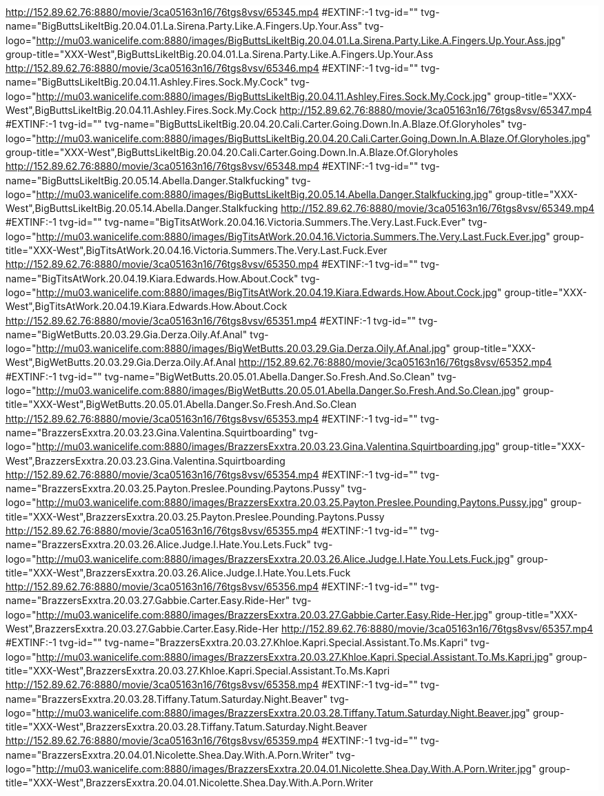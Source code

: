 http://152.89.62.76:8880/movie/3ca05163n16/76tgs8vsv/65345.mp4
#EXTINF:-1 tvg-id="" tvg-name="BigButtsLikeItBig.20.04.01.La.Sirena.Party.Like.A.Fingers.Up.Your.Ass" tvg-logo="http://mu03.wanicelife.com:8880/images/BigButtsLikeItBig.20.04.01.La.Sirena.Party.Like.A.Fingers.Up.Your.Ass.jpg" group-title="XXX-West",BigButtsLikeItBig.20.04.01.La.Sirena.Party.Like.A.Fingers.Up.Your.Ass
http://152.89.62.76:8880/movie/3ca05163n16/76tgs8vsv/65346.mp4
#EXTINF:-1 tvg-id="" tvg-name="BigButtsLikeItBig.20.04.11.Ashley.Fires.Sock.My.Cock" tvg-logo="http://mu03.wanicelife.com:8880/images/BigButtsLikeItBig.20.04.11.Ashley.Fires.Sock.My.Cock.jpg" group-title="XXX-West",BigButtsLikeItBig.20.04.11.Ashley.Fires.Sock.My.Cock
http://152.89.62.76:8880/movie/3ca05163n16/76tgs8vsv/65347.mp4
#EXTINF:-1 tvg-id="" tvg-name="BigButtsLikeItBig.20.04.20.Cali.Carter.Going.Down.In.A.Blaze.Of.Gloryholes" tvg-logo="http://mu03.wanicelife.com:8880/images/BigButtsLikeItBig.20.04.20.Cali.Carter.Going.Down.In.A.Blaze.Of.Gloryholes.jpg" group-title="XXX-West",BigButtsLikeItBig.20.04.20.Cali.Carter.Going.Down.In.A.Blaze.Of.Gloryholes
http://152.89.62.76:8880/movie/3ca05163n16/76tgs8vsv/65348.mp4
#EXTINF:-1 tvg-id="" tvg-name="BigButtsLikeItBig.20.05.14.Abella.Danger.Stalkfucking" tvg-logo="http://mu03.wanicelife.com:8880/images/BigButtsLikeItBig.20.05.14.Abella.Danger.Stalkfucking.jpg" group-title="XXX-West",BigButtsLikeItBig.20.05.14.Abella.Danger.Stalkfucking
http://152.89.62.76:8880/movie/3ca05163n16/76tgs8vsv/65349.mp4
#EXTINF:-1 tvg-id="" tvg-name="BigTitsAtWork.20.04.16.Victoria.Summers.The.Very.Last.Fuck.Ever" tvg-logo="http://mu03.wanicelife.com:8880/images/BigTitsAtWork.20.04.16.Victoria.Summers.The.Very.Last.Fuck.Ever.jpg" group-title="XXX-West",BigTitsAtWork.20.04.16.Victoria.Summers.The.Very.Last.Fuck.Ever
http://152.89.62.76:8880/movie/3ca05163n16/76tgs8vsv/65350.mp4
#EXTINF:-1 tvg-id="" tvg-name="BigTitsAtWork.20.04.19.Kiara.Edwards.How.About.Cock" tvg-logo="http://mu03.wanicelife.com:8880/images/BigTitsAtWork.20.04.19.Kiara.Edwards.How.About.Cock.jpg" group-title="XXX-West",BigTitsAtWork.20.04.19.Kiara.Edwards.How.About.Cock
http://152.89.62.76:8880/movie/3ca05163n16/76tgs8vsv/65351.mp4
#EXTINF:-1 tvg-id="" tvg-name="BigWetButts.20.03.29.Gia.Derza.Oily.Af.Anal" tvg-logo="http://mu03.wanicelife.com:8880/images/BigWetButts.20.03.29.Gia.Derza.Oily.Af.Anal.jpg" group-title="XXX-West",BigWetButts.20.03.29.Gia.Derza.Oily.Af.Anal
http://152.89.62.76:8880/movie/3ca05163n16/76tgs8vsv/65352.mp4
#EXTINF:-1 tvg-id="" tvg-name="BigWetButts.20.05.01.Abella.Danger.So.Fresh.And.So.Clean" tvg-logo="http://mu03.wanicelife.com:8880/images/BigWetButts.20.05.01.Abella.Danger.So.Fresh.And.So.Clean.jpg" group-title="XXX-West",BigWetButts.20.05.01.Abella.Danger.So.Fresh.And.So.Clean
http://152.89.62.76:8880/movie/3ca05163n16/76tgs8vsv/65353.mp4
#EXTINF:-1 tvg-id="" tvg-name="BrazzersExxtra.20.03.23.Gina.Valentina.Squirtboarding" tvg-logo="http://mu03.wanicelife.com:8880/images/BrazzersExxtra.20.03.23.Gina.Valentina.Squirtboarding.jpg" group-title="XXX-West",BrazzersExxtra.20.03.23.Gina.Valentina.Squirtboarding
http://152.89.62.76:8880/movie/3ca05163n16/76tgs8vsv/65354.mp4
#EXTINF:-1 tvg-id="" tvg-name="BrazzersExxtra.20.03.25.Payton.Preslee.Pounding.Paytons.Pussy" tvg-logo="http://mu03.wanicelife.com:8880/images/BrazzersExxtra.20.03.25.Payton.Preslee.Pounding.Paytons.Pussy.jpg" group-title="XXX-West",BrazzersExxtra.20.03.25.Payton.Preslee.Pounding.Paytons.Pussy
http://152.89.62.76:8880/movie/3ca05163n16/76tgs8vsv/65355.mp4
#EXTINF:-1 tvg-id="" tvg-name="BrazzersExxtra.20.03.26.Alice.Judge.I.Hate.You.Lets.Fuck" tvg-logo="http://mu03.wanicelife.com:8880/images/BrazzersExxtra.20.03.26.Alice.Judge.I.Hate.You.Lets.Fuck.jpg" group-title="XXX-West",BrazzersExxtra.20.03.26.Alice.Judge.I.Hate.You.Lets.Fuck
http://152.89.62.76:8880/movie/3ca05163n16/76tgs8vsv/65356.mp4
#EXTINF:-1 tvg-id="" tvg-name="BrazzersExxtra.20.03.27.Gabbie.Carter.Easy.Ride-Her" tvg-logo="http://mu03.wanicelife.com:8880/images/BrazzersExxtra.20.03.27.Gabbie.Carter.Easy.Ride-Her.jpg" group-title="XXX-West",BrazzersExxtra.20.03.27.Gabbie.Carter.Easy.Ride-Her
http://152.89.62.76:8880/movie/3ca05163n16/76tgs8vsv/65357.mp4
#EXTINF:-1 tvg-id="" tvg-name="BrazzersExxtra.20.03.27.Khloe.Kapri.Special.Assistant.To.Ms.Kapri" tvg-logo="http://mu03.wanicelife.com:8880/images/BrazzersExxtra.20.03.27.Khloe.Kapri.Special.Assistant.To.Ms.Kapri.jpg" group-title="XXX-West",BrazzersExxtra.20.03.27.Khloe.Kapri.Special.Assistant.To.Ms.Kapri
http://152.89.62.76:8880/movie/3ca05163n16/76tgs8vsv/65358.mp4
#EXTINF:-1 tvg-id="" tvg-name="BrazzersExxtra.20.03.28.Tiffany.Tatum.Saturday.Night.Beaver" tvg-logo="http://mu03.wanicelife.com:8880/images/BrazzersExxtra.20.03.28.Tiffany.Tatum.Saturday.Night.Beaver.jpg" group-title="XXX-West",BrazzersExxtra.20.03.28.Tiffany.Tatum.Saturday.Night.Beaver
http://152.89.62.76:8880/movie/3ca05163n16/76tgs8vsv/65359.mp4
#EXTINF:-1 tvg-id="" tvg-name="BrazzersExxtra.20.04.01.Nicolette.Shea.Day.With.A.Porn.Writer" tvg-logo="http://mu03.wanicelife.com:8880/images/BrazzersExxtra.20.04.01.Nicolette.Shea.Day.With.A.Porn.Writer.jpg" group-title="XXX-West",BrazzersExxtra.20.04.01.Nicolette.Shea.Day.With.A.Porn.Writer